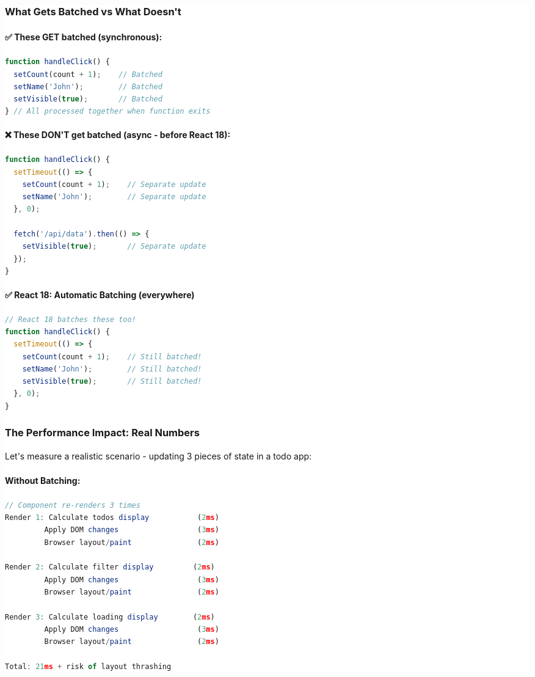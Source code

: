 ### What Gets Batched vs What Doesn't

#### ✅ These GET batched (synchronous):

```javascript
function handleClick() {
  setCount(count + 1);    // Batched
  setName('John');        // Batched
  setVisible(true);       // Batched
} // All processed together when function exits
```

#### ❌ These DON'T get batched (async - before React 18):

```javascript
function handleClick() {
  setTimeout(() => {
    setCount(count + 1);    // Separate update
    setName('John');        // Separate update  
  }, 0);
  
  fetch('/api/data').then(() => {
    setVisible(true);       // Separate update
  });
}
```

#### ✅ React 18: Automatic Batching (everywhere)

```javascript
// React 18 batches these too!
function handleClick() {
  setTimeout(() => {
    setCount(count + 1);    // Still batched!
    setName('John');        // Still batched!
    setVisible(true);       // Still batched!
  }, 0);
}
```

### The Performance Impact: Real Numbers

Let's measure a realistic scenario - updating 3 pieces of state in a todo app:

#### Without Batching:

```javascript
// Component re-renders 3 times
Render 1: Calculate todos display           (2ms)
         Apply DOM changes                  (3ms)
         Browser layout/paint               (2ms)
         
Render 2: Calculate filter display         (2ms)
         Apply DOM changes                  (3ms)  
         Browser layout/paint               (2ms)
         
Render 3: Calculate loading display        (2ms)
         Apply DOM changes                  (3ms)
         Browser layout/paint               (2ms)

Total: 21ms + risk of layout thrashing
```
